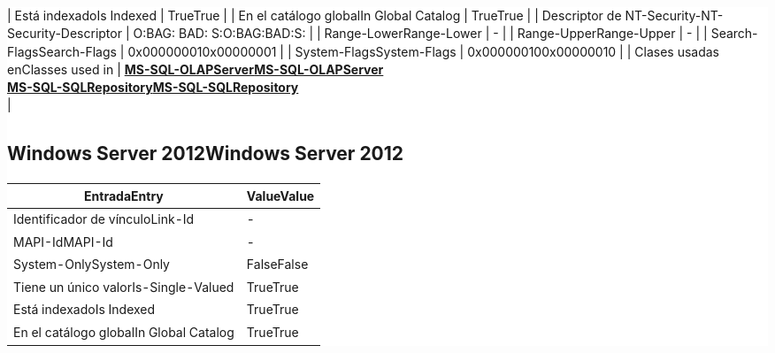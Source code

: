 | <span data-ttu-id="8edad-236">Está indexado</span><span class="sxs-lookup"><span data-stu-id="8edad-236">Is Indexed</span></span>             | <span data-ttu-id="8edad-237">True</span><span class="sxs-lookup"><span data-stu-id="8edad-237">True</span></span>                                                                                                                          |
| <span data-ttu-id="8edad-238">En el catálogo global</span><span class="sxs-lookup"><span data-stu-id="8edad-238">In Global Catalog</span></span>      | <span data-ttu-id="8edad-239">True</span><span class="sxs-lookup"><span data-stu-id="8edad-239">True</span></span>                                                                                                                          |
| <span data-ttu-id="8edad-240">Descriptor de NT-Security-</span><span class="sxs-lookup"><span data-stu-id="8edad-240">NT-Security-Descriptor</span></span> | <span data-ttu-id="8edad-241">O:BAG: BAD: S:</span><span class="sxs-lookup"><span data-stu-id="8edad-241">O:BAG:BAD:S:</span></span>                                                                                                                  |
| <span data-ttu-id="8edad-242">Range-Lower</span><span class="sxs-lookup"><span data-stu-id="8edad-242">Range-Lower</span></span>            | \-                                                                                                                            |
| <span data-ttu-id="8edad-243">Range-Upper</span><span class="sxs-lookup"><span data-stu-id="8edad-243">Range-Upper</span></span>            | \-                                                                                                                            |
| <span data-ttu-id="8edad-244">Search-Flags</span><span class="sxs-lookup"><span data-stu-id="8edad-244">Search-Flags</span></span>           | <span data-ttu-id="8edad-245">0x00000001</span><span class="sxs-lookup"><span data-stu-id="8edad-245">0x00000001</span></span>                                                                                                                    |
| <span data-ttu-id="8edad-246">System-Flags</span><span class="sxs-lookup"><span data-stu-id="8edad-246">System-Flags</span></span>           | <span data-ttu-id="8edad-247">0x00000010</span><span class="sxs-lookup"><span data-stu-id="8edad-247">0x00000010</span></span>                                                                                                                    |
| <span data-ttu-id="8edad-248">Clases usadas en</span><span class="sxs-lookup"><span data-stu-id="8edad-248">Classes used in</span></span>        | [<span data-ttu-id="8edad-249">**MS-SQL-OLAPServer**</span><span class="sxs-lookup"><span data-stu-id="8edad-249">**MS-SQL-OLAPServer**</span></span>](c-ms-sql-olapserver.md)<br/> [<span data-ttu-id="8edad-250">**MS-SQL-SQLRepository**</span><span class="sxs-lookup"><span data-stu-id="8edad-250">**MS-SQL-SQLRepository**</span></span>](c-ms-sql-sqlrepository.md)<br/> |



## <a name="windows-server-2012"></a><span data-ttu-id="8edad-251">Windows Server 2012</span><span class="sxs-lookup"><span data-stu-id="8edad-251">Windows Server 2012</span></span>



| <span data-ttu-id="8edad-252">Entrada</span><span class="sxs-lookup"><span data-stu-id="8edad-252">Entry</span></span> | <span data-ttu-id="8edad-253">Value</span><span class="sxs-lookup"><span data-stu-id="8edad-253">Value</span></span> |
|------------------------|-------------------------------------------------------------------------------------------------------------------------------|
| <span data-ttu-id="8edad-254">Identificador de vínculo</span><span class="sxs-lookup"><span data-stu-id="8edad-254">Link-Id</span></span>                | \-                                                                                                                            |
| <span data-ttu-id="8edad-255">MAPI-Id</span><span class="sxs-lookup"><span data-stu-id="8edad-255">MAPI-Id</span></span>                | \-                                                                                                                            |
| <span data-ttu-id="8edad-256">System-Only</span><span class="sxs-lookup"><span data-stu-id="8edad-256">System-Only</span></span>            | <span data-ttu-id="8edad-257">False</span><span class="sxs-lookup"><span data-stu-id="8edad-257">False</span></span>                                                                                                                         |
| <span data-ttu-id="8edad-258">Tiene un único valor</span><span class="sxs-lookup"><span data-stu-id="8edad-258">Is-Single-Valued</span></span>       | <span data-ttu-id="8edad-259">True</span><span class="sxs-lookup"><span data-stu-id="8edad-259">True</span></span>                                                                                                                          |
| <span data-ttu-id="8edad-260">Está indexado</span><span class="sxs-lookup"><span data-stu-id="8edad-260">Is Indexed</span></span>             | <span data-ttu-id="8edad-261">True</span><span class="sxs-lookup"><span data-stu-id="8edad-261">True</span></span>                                                                                                                          |
| <span data-ttu-id="8edad-262">En el catálogo global</span><span class="sxs-lookup"><span data-stu-id="8edad-262">In Global Catalog</span></span>      | <span data-ttu-id="8edad-263">True</span><span class="sxs-lookup"><span data-stu-id="8edad-263">True</span></span>                                                                                                                          |